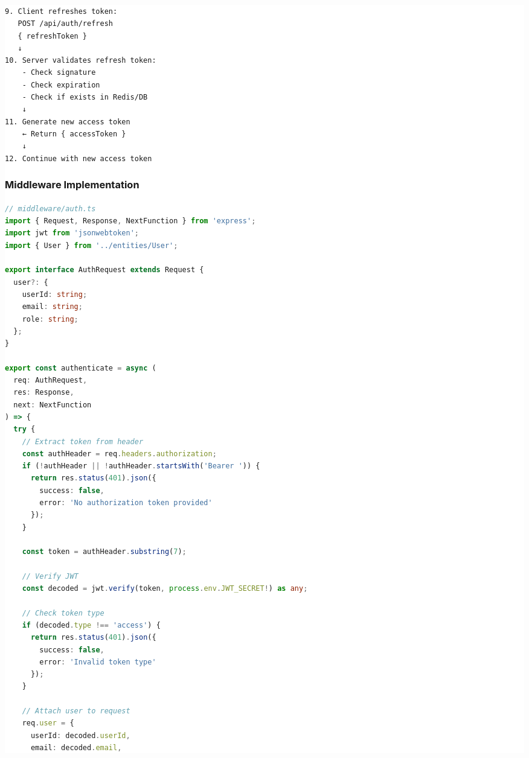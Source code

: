 ```
9. Client refreshes token:
   POST /api/auth/refresh
   { refreshToken }
   ↓
10. Server validates refresh token:
    - Check signature
    - Check expiration
    - Check if exists in Redis/DB
    ↓
11. Generate new access token
    ← Return { accessToken }
    ↓
12. Continue with new access token
```

### Middleware Implementation

```typescript
// middleware/auth.ts
import { Request, Response, NextFunction } from 'express';
import jwt from 'jsonwebtoken';
import { User } from '../entities/User';

export interface AuthRequest extends Request {
  user?: {
    userId: string;
    email: string;
    role: string;
  };
}

export const authenticate = async (
  req: AuthRequest,
  res: Response,
  next: NextFunction
) => {
  try {
    // Extract token from header
    const authHeader = req.headers.authorization;
    if (!authHeader || !authHeader.startsWith('Bearer ')) {
      return res.status(401).json({
        success: false,
        error: 'No authorization token provided'
      });
    }

    const token = authHeader.substring(7);

    // Verify JWT
    const decoded = jwt.verify(token, process.env.JWT_SECRET!) as any;

    // Check token type
    if (decoded.type !== 'access') {
      return res.status(401).json({
        success: false,
        error: 'Invalid token type'
      });
    }

    // Attach user to request
    req.user = {
      userId: decoded.userId,
      email: decoded.email,
```